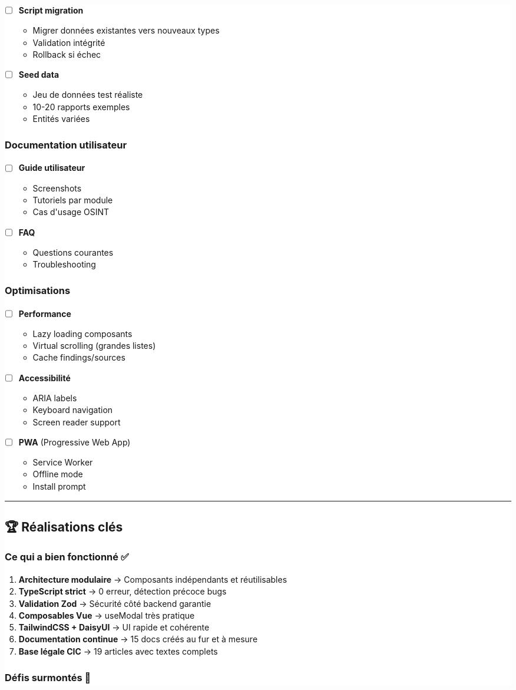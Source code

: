 - [ ] **Script migration**
  - Migrer données existantes vers nouveaux types
  - Validation intégrité
  - Rollback si échec

- [ ] **Seed data**
  - Jeu de données test réaliste
  - 10-20 rapports exemples
  - Entités variées

### Documentation utilisateur

- [ ] **Guide utilisateur**
  - Screenshots
  - Tutoriels par module
  - Cas d'usage OSINT

- [ ] **FAQ**
  - Questions courantes
  - Troubleshooting

### Optimisations

- [ ] **Performance**
  - Lazy loading composants
  - Virtual scrolling (grandes listes)
  - Cache findings/sources

- [ ] **Accessibilité**
  - ARIA labels
  - Keyboard navigation
  - Screen reader support

- [ ] **PWA** (Progressive Web App)
  - Service Worker
  - Offline mode
  - Install prompt

---

## 🏆 Réalisations clés

### Ce qui a bien fonctionné ✅

1. **Architecture modulaire** → Composants indépendants et réutilisables
2. **TypeScript strict** → 0 erreur, détection précoce bugs
3. **Validation Zod** → Sécurité côté backend garantie
4. **Composables Vue** → useModal très pratique
5. **TailwindCSS + DaisyUI** → UI rapide et cohérente
6. **Documentation continue** → 15 docs créés au fur et à mesure
7. **Base légale CIC** → 19 articles avec textes complets

### Défis surmontés 🎯
